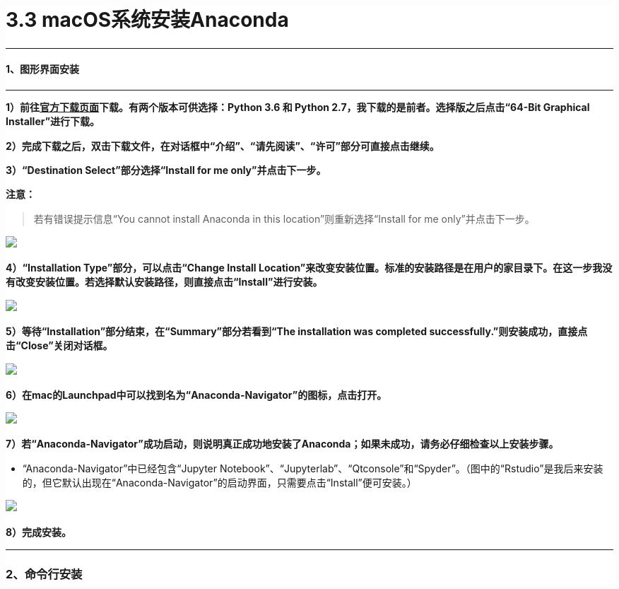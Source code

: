 # 3.3 macOS系统安装Anaconda

-------

#### 1、图形界面安装

--------

**1）前往[官方下载页面](https://link.jianshu.com/?t=https%3A%2F%2Fwww.anaconda.com%2Fdownloads%23macos)下载。有两个版本可供选择：Python 3.6 和 Python 2.7，我下载的是前者。选择版之后点击“64-Bit Graphical Installer”进行下载。**



**2）完成下载之后，双击下载文件，在对话框中“介绍”、“请先阅读”、“许可”部分可直接点击继续。**



**3）“Destination Select”部分选择“Install for me only”并点击下一步。**

**注意：**

>  	若有错误提示信息“You cannot install Anaconda in this location”则重新选择“Install for me only”并点击下一步。

<img src="https://tva1.sinaimg.cn/large/006y8mN6gy1g7au4f29luj30y20nsqg7.jpg" width="600" >



**4）“Installation Type”部分，可以点击“Change Install Location”来改变安装位置。标准的安装路径是在用户的家目录下。在这一步我没有改变安装位置。若选择默认安装路径，则直接点击“Install”进行安装。**

<img src="https://tva1.sinaimg.cn/large/006y8mN6gy1g7biv45u4cj30y80o0gwi.jpg" width="600" >



**5）等待“Installation”部分结束，在“Summary”部分若看到“The installation was completed successfully.”则安装成功，直接点击“Close”关闭对话框。**

<img src="https://tva1.sinaimg.cn/large/006y8mN6gy1g7bivignf1j30y00nq129.jpg" width="600" >



**6）在mac的Launchpad中可以找到名为“Anaconda-Navigator”的图标，点击打开。**

<img src="https://tva1.sinaimg.cn/large/006y8mN6gy1g7bkdh9sj0j30gc0dwwhk.jpg" width="200" >



**7）若“Anaconda-Navigator”成功启动，则说明真正成功地安装了Anaconda；如果未成功，请务必仔细检查以上安装步骤。**

- “Anaconda-Navigator”中已经包含“Jupyter Notebook”、“Jupyterlab”、“Qtconsole”和“Spyder”。（图中的“Rstudio”是我后来安装的，但它默认出现在“Anaconda-Navigator”的启动界面，只需要点击“Install”便可安装。）

<img src="https://tva1.sinaimg.cn/large/006y8mN6gy1g7bke6i4r6j310s0kgqbx.jpg" width="600" >



**8）完成安装。**

-----

### 2、命令行安装
